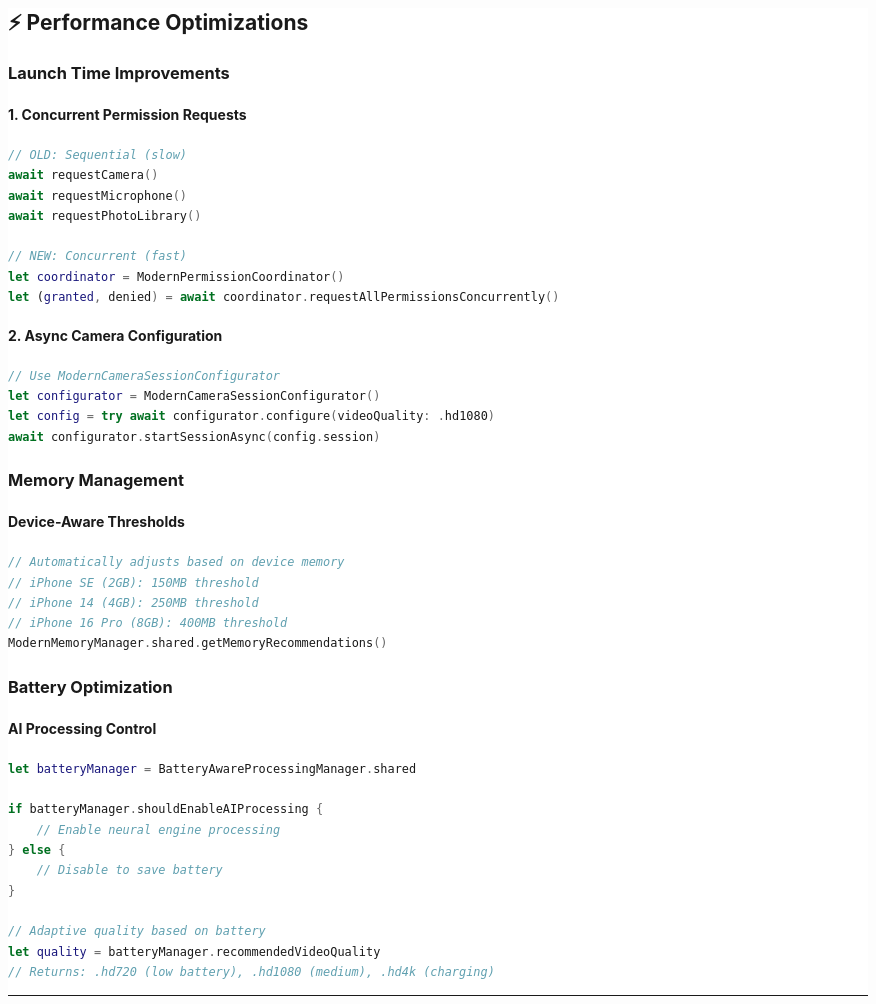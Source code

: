 
## ⚡ Performance Optimizations

### Launch Time Improvements

#### 1. Concurrent Permission Requests
```swift
// OLD: Sequential (slow)
await requestCamera()
await requestMicrophone()
await requestPhotoLibrary()

// NEW: Concurrent (fast)
let coordinator = ModernPermissionCoordinator()
let (granted, denied) = await coordinator.requestAllPermissionsConcurrently()
```

#### 2. Async Camera Configuration
```swift
// Use ModernCameraSessionConfigurator
let configurator = ModernCameraSessionConfigurator()
let config = try await configurator.configure(videoQuality: .hd1080)
await configurator.startSessionAsync(config.session)
```

### Memory Management

#### Device-Aware Thresholds
```swift
// Automatically adjusts based on device memory
// iPhone SE (2GB): 150MB threshold
// iPhone 14 (4GB): 250MB threshold
// iPhone 16 Pro (8GB): 400MB threshold
ModernMemoryManager.shared.getMemoryRecommendations()
```

### Battery Optimization

#### AI Processing Control
```swift
let batteryManager = BatteryAwareProcessingManager.shared

if batteryManager.shouldEnableAIProcessing {
    // Enable neural engine processing
} else {
    // Disable to save battery
}

// Adaptive quality based on battery
let quality = batteryManager.recommendedVideoQuality
// Returns: .hd720 (low battery), .hd1080 (medium), .hd4k (charging)
```

---